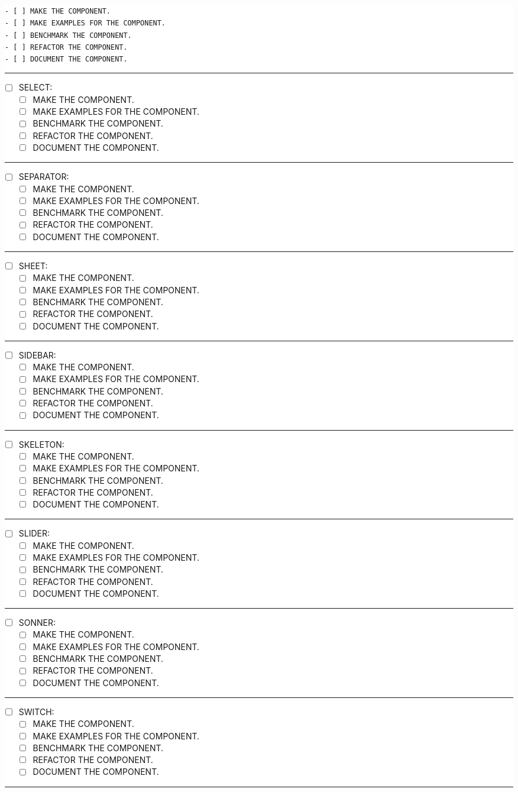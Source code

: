     - [ ] MAKE THE COMPONENT.
    - [ ] MAKE EXAMPLES FOR THE COMPONENT.
    - [ ] BENCHMARK THE COMPONENT.
    - [ ] REFACTOR THE COMPONENT.
    - [ ] DOCUMENT THE COMPONENT.
---
- [ ] SELECT:
    - [ ] MAKE THE COMPONENT.
    - [ ] MAKE EXAMPLES FOR THE COMPONENT.
    - [ ] BENCHMARK THE COMPONENT.
    - [ ] REFACTOR THE COMPONENT.
    - [ ] DOCUMENT THE COMPONENT.
---
- [ ] SEPARATOR:
    - [ ] MAKE THE COMPONENT.
    - [ ] MAKE EXAMPLES FOR THE COMPONENT.
    - [ ] BENCHMARK THE COMPONENT.
    - [ ] REFACTOR THE COMPONENT.
    - [ ] DOCUMENT THE COMPONENT.
---
- [ ] SHEET:
    - [ ] MAKE THE COMPONENT.
    - [ ] MAKE EXAMPLES FOR THE COMPONENT.
    - [ ] BENCHMARK THE COMPONENT.
    - [ ] REFACTOR THE COMPONENT.
    - [ ] DOCUMENT THE COMPONENT.
---
- [ ] SIDEBAR:
    - [ ] MAKE THE COMPONENT.
    - [ ] MAKE EXAMPLES FOR THE COMPONENT.
    - [ ] BENCHMARK THE COMPONENT.
    - [ ] REFACTOR THE COMPONENT.
    - [ ] DOCUMENT THE COMPONENT.
---
- [ ] SKELETON:
    - [ ] MAKE THE COMPONENT.
    - [ ] MAKE EXAMPLES FOR THE COMPONENT.
    - [ ] BENCHMARK THE COMPONENT.
    - [ ] REFACTOR THE COMPONENT.
    - [ ] DOCUMENT THE COMPONENT.
---
- [ ] SLIDER:
    - [ ] MAKE THE COMPONENT.
    - [ ] MAKE EXAMPLES FOR THE COMPONENT.
    - [ ] BENCHMARK THE COMPONENT.
    - [ ] REFACTOR THE COMPONENT.
    - [ ] DOCUMENT THE COMPONENT.
---
- [ ] SONNER:
    - [ ] MAKE THE COMPONENT.
    - [ ] MAKE EXAMPLES FOR THE COMPONENT.
    - [ ] BENCHMARK THE COMPONENT.
    - [ ] REFACTOR THE COMPONENT.
    - [ ] DOCUMENT THE COMPONENT.
---
- [ ] SWITCH:
    - [ ] MAKE THE COMPONENT.
    - [ ] MAKE EXAMPLES FOR THE COMPONENT.
    - [ ] BENCHMARK THE COMPONENT.
    - [ ] REFACTOR THE COMPONENT.
    - [ ] DOCUMENT THE COMPONENT.
---
